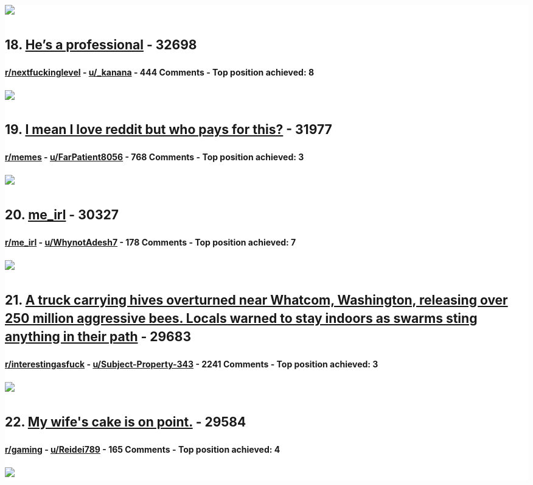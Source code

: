 <a href="https://i.redd.it/bccelmhtp54f1.jpeg"><img src="https://b.thumbs.redditmedia.com/lEIlXR-0u8flEHu2VJ5Q5fTARmz9b5SuJ4S_TnHRiKU.jpg"></img></a>

## 18. [He’s a professional](http://reddit.com/r/nextfuckinglevel/comments/1kzzjdc/hes_a_professional/) - 32698
#### [r/nextfuckinglevel](http://reddit.com/r/nextfuckinglevel) - [u/_kanana](http://reddit.com/u/_kanana) - 444 Comments - Top position achieved: 8

<a href="https://v.redd.it/0ygnr0eww44f1"><img src="https://external-preview.redd.it/MHQwNzhjMXd3NDRmMeWgbULMZCVXvB9a9a0TbFRd9KwOeykE7z94ZMxSg9qa.png?width=140&amp;height=140&amp;crop=140:140,smart&amp;format=jpg&amp;v=enabled&amp;lthumb=true&amp;s=fb2c0117f23868097080009ec88af2d0d61ffc66"></img></a>

## 19. [I mean I love reddit but who pays for this?](http://reddit.com/r/memes/comments/1kzv597/i_mean_i_love_reddit_but_who_pays_for_this/) - 31977
#### [r/memes](http://reddit.com/r/memes) - [u/FarPatient8056](http://reddit.com/u/FarPatient8056) - 768 Comments - Top position achieved: 3

<a href="https://i.redd.it/cgzv1fexu34f1.png"><img src="https://b.thumbs.redditmedia.com/BJqt5RzH3GwElIT8zVpG6txDHw8EiZ7njSGAq_kqV6g.jpg"></img></a>

## 20. [me_irl](http://reddit.com/r/me_irl/comments/1kzsj67/me_irl/) - 30327
#### [r/me_irl](http://reddit.com/r/me_irl) - [u/WhynotAdesh7](http://reddit.com/u/WhynotAdesh7) - 178 Comments - Top position achieved: 7

<a href="https://i.redd.it/n0d26gb6034f1.jpeg"><img src="https://b.thumbs.redditmedia.com/v1NRZE8iHxtyS1BGGe9yCDxXbmiV_f3b8YUARwJ1hbo.jpg"></img></a>

## 21. [A truck carrying hives overturned near Whatcom, Washington, releasing over 250 million aggressive bees. Locals warned to stay indoors as swarms sting anything in their path](http://reddit.com/r/interestingasfuck/comments/1l027b9/a_truck_carrying_hives_overturned_near_whatcom/) - 29683
#### [r/interestingasfuck](http://reddit.com/r/interestingasfuck) - [u/Subject-Property-343](http://reddit.com/u/Subject-Property-343) - 2241 Comments - Top position achieved: 3

<a href="https://v.redd.it/rvukg4h3h54f1"><img src="https://external-preview.redd.it/ZjBvczFlZjNoNTRmMQ-tjlZMo6YbtMXjTntW5xLXtn4h6ZZB6W6Q17CXHTzm.png?width=140&amp;height=140&amp;crop=140:140,smart&amp;format=jpg&amp;v=enabled&amp;lthumb=true&amp;s=e99513e659787d1e36c3ce794a926074f888399c"></img></a>

## 22. [My wife's cake is on point.](http://reddit.com/r/gaming/comments/1kzndu8/my_wifes_cake_is_on_point/) - 29584
#### [r/gaming](http://reddit.com/r/gaming) - [u/Reidei789](http://reddit.com/u/Reidei789) - 165 Comments - Top position achieved: 4

<a href="https://i.redd.it/smze6o70e14f1.png"><img src="https://b.thumbs.redditmedia.com/YxbRNOli7TbP-5rQaZ2zNbWkkZdbOm_jV2yVWuqaP_Y.jpg"></img></a>
